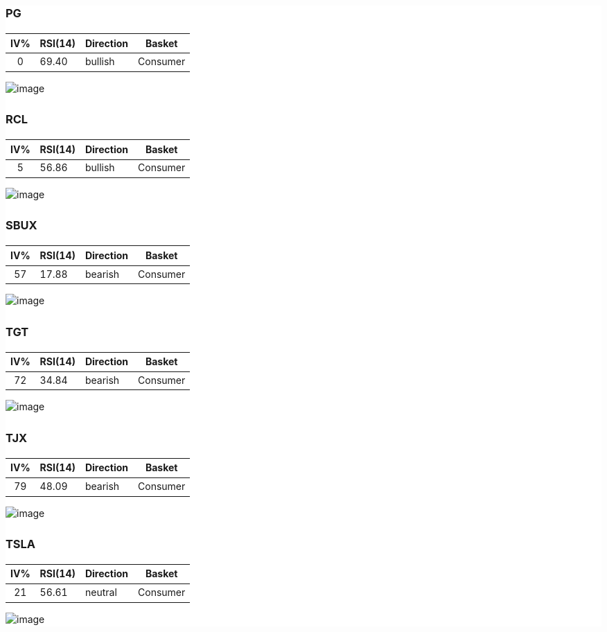 ### PG

| IV% | RSI(14) | Direction | Basket |
|:---:|---------|-----------|--------|
| 0 | 69.40 | bullish | Consumer |

![image](https://publish.finviz.com/050324/PGd184973809i.png)

### RCL

| IV% | RSI(14) | Direction | Basket |
|:---:|---------|-----------|--------|
| 5 | 56.86 | bullish | Consumer |

![image](https://publish.finviz.com/050324/RCLd184761450i.png)

### SBUX

| IV% | RSI(14) | Direction | Basket |
|:---:|---------|-----------|--------|
| 57 | 17.88 | bearish | Consumer |

![image](https://publish.finviz.com/050324/SBUXd184925341i.png)

### TGT

| IV% | RSI(14) | Direction | Basket |
|:---:|---------|-----------|--------|
| 72 | 34.84 | bearish | Consumer |

![image](https://publish.finviz.com/050324/TGTd185360864i.png)

### TJX

| IV% | RSI(14) | Direction | Basket |
|:---:|---------|-----------|--------|
| 79 | 48.09 | bearish | Consumer |

![image](https://publish.finviz.com/050324/TJXd184714458i.png)

### TSLA

| IV% | RSI(14) | Direction | Basket |
|:---:|---------|-----------|--------|
| 21 | 56.61 | neutral | Consumer |

![image](https://publish.finviz.com/050324/TSLAd185375079i.png)

